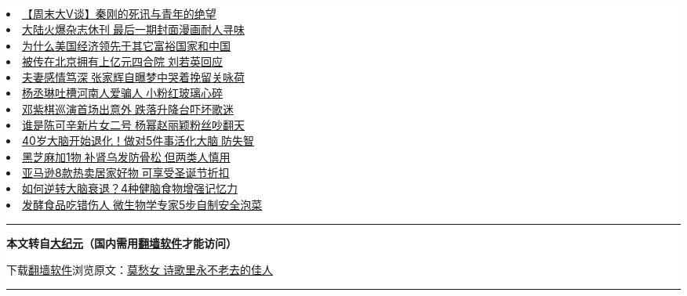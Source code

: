 <li><a href="https://github.com/19920513/djy/blob/master/gb/23/12/10/n14133556.md#1">【周末大V谈】秦刚的死讯与青年的绝望</a></li>
<li><a href="https://github.com/19920513/djy/blob/master/gb/23/12/10/n14133410.md#1">大陆火爆杂志休刊 最后一期封面漫画耐人寻味</a></li>
<li><a href="https://github.com/19920513/djy/blob/master/gb/23/12/10/n14133398.md#1">为什么美国经济领先于其它富裕国家和中国</a></li>
<li><a href="https://github.com/19920513/djy/blob/master/gb/23/12/10/n14133657.md#1">被传在北京拥有上亿元四合院 刘若英回应</a></li>
<li><a href="https://github.com/19920513/djy/blob/master/gb/23/12/9/n14133294.md#1">夫妻感情笃深 张家辉自曝梦中哭着挽留关咏荷</a></li>
<li><a href="https://github.com/19920513/djy/blob/master/gb/23/12/10/n14133569.md#1">杨丞琳吐槽河南人爱骗人 小粉红玻璃心碎</a></li>
<li><a href="https://github.com/19920513/djy/blob/master/gb/23/12/8/n14132895.md#1">邓紫棋巡演首场出意外 跌落升降台吓坏歌迷</a></li>
<li><a href="https://github.com/19920513/djy/blob/master/gb/23/12/10/n14133615.md#1">谁是陈可辛新片女二号 杨幂赵丽颖粉丝吵翻天</a></li>
<li><a href="https://github.com/19920513/djy/blob/master/gb/23/11/26/n14124284.md#1">40岁大脑开始退化！做对5件事活化大脑 防失智</a></li>
<li><a href="https://github.com/19920513/djy/blob/master/gb/23/12/2/n14128351.md#1">黑芝麻加1物 补肾乌发防骨松 但两类人慎用</a></li>
<li><a href="https://github.com/19920513/djy/blob/master/gb/23/12/10/n14133310.md#1">亚马逊8款热卖居家好物 可享受圣诞节折扣</a></li>
<li><a href="https://github.com/19920513/djy/blob/master/gb/23/11/9/n14113069.md#1">如何逆转大脑衰退？4种健脑食物增强记忆力</a></li>
<li><a href="https://github.com/19920513/djy/blob/master/gb/23/12/1/n14127691.md#1">发酵食品吃错伤人 微生物学专家5步自制安全泡菜</a></li>
<hr>
<strong>本文转自<a href="https://www.epochtimes.com">大纪元</a>（国内需用<a href="https://github.com/19920513/www/blob/master/README.md#8">翻墙软件</a>才能访问）</strong><p>下载<a href="https://github.com/19920513/www/blob/master/README.md#8">翻墙软件</a>浏览原文：<a href="https://www.epochtimes.com/gb/23/12/6/n14131208.htm">莫愁女 诗歌里永不老去的佳人</a></p><hr>